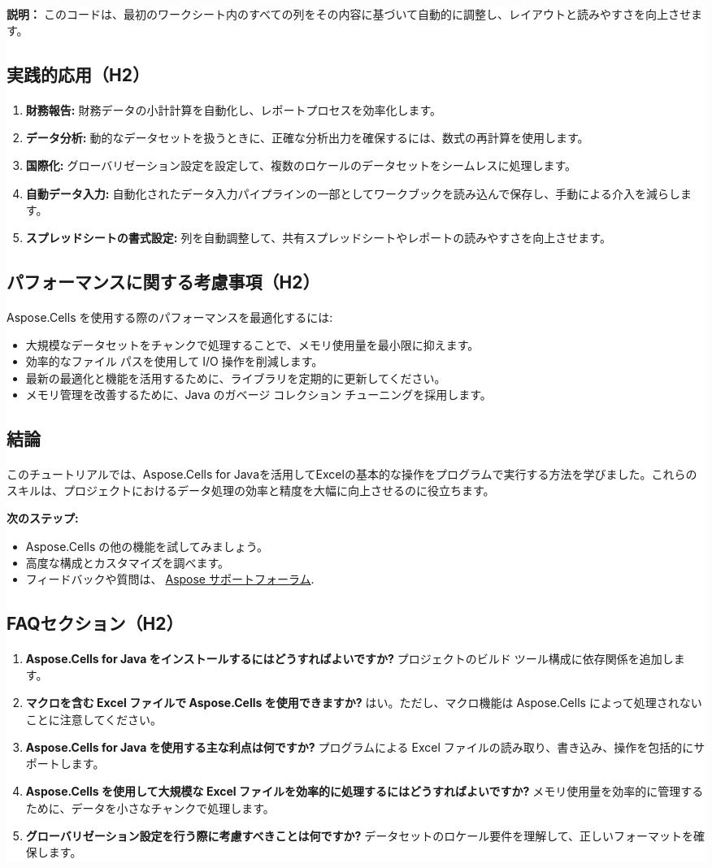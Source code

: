 **説明：**
このコードは、最初のワークシート内のすべての列をその内容に基づいて自動的に調整し、レイアウトと読みやすさを向上させます。

## 実践的応用（H2）

1. **財務報告:**
   財務データの小計計算を自動化し、レポートプロセスを効率化します。
   
2. **データ分析:**
   動的なデータセットを扱うときに、正確な分析出力を確保するには、数式の再計算を使用します。
   
3. **国際化:**
   グローバリゼーション設定を設定して、複数のロケールのデータセットをシームレスに処理します。

4. **自動データ入力:**
   自動化されたデータ入力パイプラインの一部としてワークブックを読み込んで保存し、手動による介入を減らします。

5. **スプレッドシートの書式設定:**
   列を自動調整して、共有スプレッドシートやレポートの読みやすさを向上させます。

## パフォーマンスに関する考慮事項（H2）

Aspose.Cells を使用する際のパフォーマンスを最適化するには:
- 大規模なデータセットをチャンクで処理することで、メモリ使用量を最小限に抑えます。
- 効率的なファイル パスを使用して I/O 操作を削減します。
- 最新の最適化と機能を活用するために、ライブラリを定期的に更新してください。
- メモリ管理を改善するために、Java のガベージ コレクション チューニングを採用します。

## 結論

このチュートリアルでは、Aspose.Cells for Javaを活用してExcelの基本的な操作をプログラムで実行する方法を学びました。これらのスキルは、プロジェクトにおけるデータ処理の効率と精度を大幅に向上させるのに役立ちます。

**次のステップ:**
- Aspose.Cells の他の機能を試してみましょう。
- 高度な構成とカスタマイズを調べます。
- フィードバックや質問は、 [Aspose サポートフォーラム](https://forum。aspose.com/c/cells/9).

## FAQセクション（H2）

1. **Aspose.Cells for Java をインストールするにはどうすればよいですか?**
   プロジェクトのビルド ツール構成に依存関係を追加します。

2. **マクロを含む Excel ファイルで Aspose.Cells を使用できますか?**
   はい。ただし、マクロ機能は Aspose.Cells によって処理されないことに注意してください。

3. **Aspose.Cells for Java を使用する主な利点は何ですか?**
   プログラムによる Excel ファイルの読み取り、書き込み、操作を包括的にサポートします。

4. **Aspose.Cells を使用して大規模な Excel ファイルを効率的に処理するにはどうすればよいですか?**
   メモリ使用量を効率的に管理するために、データを小さなチャンクで処理します。

5. **グローバリゼーション設定を行う際に考慮すべきことは何ですか?**
   データセットのロケール要件を理解して、正しいフォーマットを確保します。
